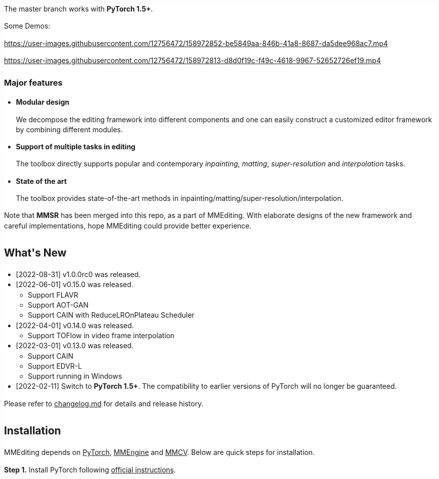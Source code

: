 The master branch works with **PyTorch 1.5+**.

Some Demos:

https://user-images.githubusercontent.com/12756472/158972852-be5849aa-846b-41a8-8687-da5dee968ac7.mp4

https://user-images.githubusercontent.com/12756472/158972813-d8d0f19c-f49c-4618-9967-52652726ef19.mp4

### Major features

- **Modular design**

  We decompose the editing framework into different components and one can easily construct a customized editor framework by combining different modules.

- **Support of multiple tasks in editing**

  The toolbox directly supports popular and contemporary *inpainting*, *matting*, *super-resolution* and *interpolation* tasks.

- **State of the art**

  The toolbox provides state-of-the-art methods in inpainting/matting/super-resolution/interpolation.

Note that **MMSR** has been merged into this repo, as a part of MMEditing.
With elaborate designs of the new framework and careful implementations,
hope MMEditing could provide better experience.

## What's New

- \[2022-08-31\] v1.0.0rc0 was released.
- \[2022-06-01\] v0.15.0 was released.
  - Support FLAVR
  - Support AOT-GAN
  - Support CAIN with ReduceLROnPlateau Scheduler
- \[2022-04-01\] v0.14.0 was released.
  - Support TOFlow in video frame interpolation
- \[2022-03-01\] v0.13.0 was released.
  - Support CAIN
  - Support EDVR-L
  - Support running in Windows
- \[2022-02-11\] Switch to **PyTorch 1.5+**. The compatibility to earlier versions of PyTorch will no longer be guaranteed.

Please refer to [changelog.md](docs/en/notes/changelog.md) for details and release history.

## Installation

MMEditing depends on [PyTorch](https://pytorch.org/), [MMEngine](https://github.com/open-mmlab/mmengine) and [MMCV](https://github.com/open-mmlab/mmcv).
Below are quick steps for installation.

**Step 1.**
Install PyTorch following [official instructions](https://pytorch.org/get-started/locally/).

